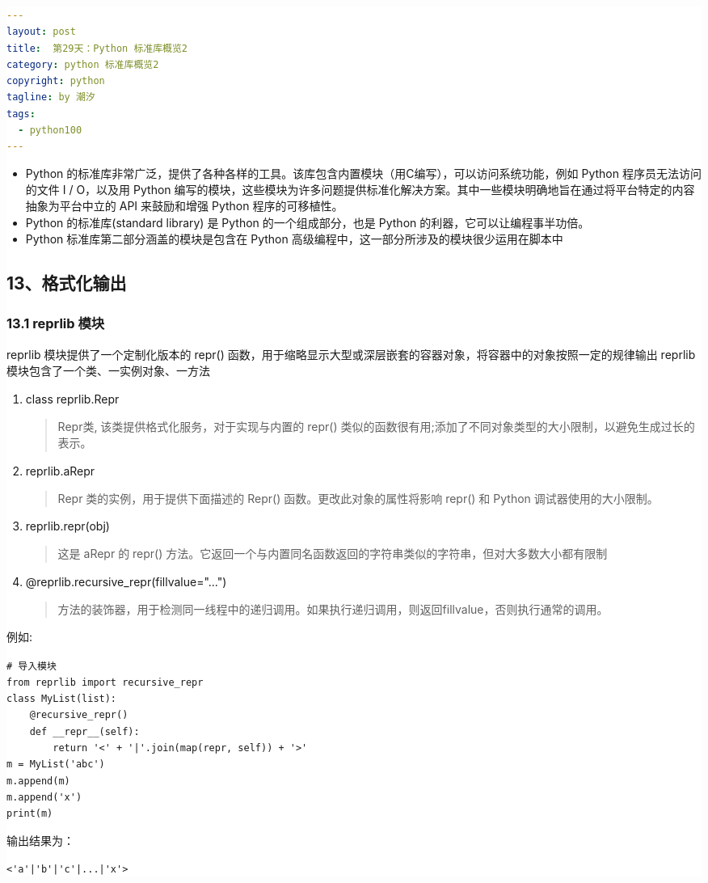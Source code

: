 ```yaml
---
layout: post     
title:  第29天：Python 标准库概览2                                                 
category: python 标准库概览2   
copyright: python                           
tagline: by 潮汐           
tags: 
  - python100
---
```


- Python 的标准库非常广泛，提供了各种各样的工具。该库包含内置模块（用C编写），可以访问系统功能，例如 Python 程序员无法访问的文件 I / O，以及用 Python 编写的模块，这些模块为许多问题提供标准化解决方案。其中一些模块明确地旨在通过将平台特定的内容抽象为平台中立的 API 来鼓励和增强 Python 程序的可移植性。
- Python 的标准库(standard library) 是 Python 的一个组成部分，也是 Python 的利器，它可以让编程事半功倍。
- Python 标准库第二部分涵盖的模块是包含在 Python 高级编程中，这一部分所涉及的模块很少运用在脚本中
  
 

## 13、格式化输出

### 13.1 reprlib 模块

reprlib 模块提供了一个定制化版本的 repr() 函数，用于缩略显示大型或深层嵌套的容器对象，将容器中的对象按照一定的规律输出
reprlib 模块包含了一个类、一实例对象、一方法

1. class reprlib.Repr 
   >  Repr类,
    该类提供格式化服务，对于实现与内置的 repr() 类似的函数很有用;添加了不同对象类型的大小限制，以避免生成过长的表示。
2. reprlib.aRepr  
   > Repr 类的实例，用于提供下面描述的 Repr() 函数。更改此对象的属性将影响 repr() 和 Python 调试器使用的大小限制。
3. reprlib.repr(obj)
   > 这是 aRepr 的 repr() 方法。它返回一个与内置同名函数返回的字符串类似的字符串，但对大多数大小都有限制
4. @reprlib.recursive_repr(fillvalue="...")   
    > 方法的装饰器，用于检测同一线程中的递归调用。如果执行递归调用，则返回fillvalue，否则执行通常的调用。

例如:

```
# 导入模块
from reprlib import recursive_repr
class MyList(list):
    @recursive_repr()
    def __repr__(self):
        return '<' + '|'.join(map(repr, self)) + '>'
m = MyList('abc')
m.append(m)
m.append('x')
print(m)
```

输出结果为：

```
<'a'|'b'|'c'|...|'x'>
```
